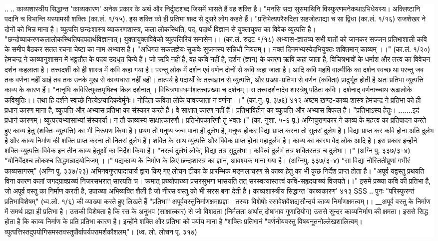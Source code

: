 




..
..
काव्यशास्त्रीय सिद्धान्त 'काव्यकारण' अनेक प्रकार के अर्थ और निर्दुष्टशब्द जिसमें भासते हैं वह शक्ति है।
"मनसि सदा सुसमाथिनि विस्फुरणमनेकथाऽभिधेयस्य।
अक्लिष्टानि पदानि च विभान्ति यस्यामसौ शक्तिः (का.लं. १/१५). इस शक्ति को ही प्रतिभा शब्द से दूसरे लोग कहते हैं।
"प्रतिभेत्यपरैरुदिता सहजोत्पाद्या च सा द्विधा (का.लं. १/१६)
राजशेखर ने दोनों को भिन्न माना है। व्युत्पत्ति
छन्दःशास्त्र व्याकरणशास्त्र, कला लोकस्थिति, पद, पदार्थ विज्ञान से युक्तायुक्त का विवेक व्युत्पत्ति है।
"छन्दोव्याकरणकलालोकस्थितिपदपदार्थविज्ञानात्। युक्तायुक्तविवेको व्युत्पत्तिरियं समासेन।। (का.लं. रुद्रट १/१८)
अभ्यास-ज्ञातव्य सभी बातों को जानकर सज्जन प्रतिभाशाली कवि के समीप बैठकर सतत रचना चेष्टा का नाम अभ्यास है।
"अधिगत सकलज्ञेयः सुकवेः सुजनस्य सन्निधौ नियतम्।। नक्तं दिनमभ्यस्येदभियुक्तः शक्तिमान् काव्यम् ।।" (का.लं. १/२०)
हेमचन्द्र ने काव्यानुशासन में भट्टतौत के पदय उदधृत किये हैं। जो ऋषि नहीं है, वह कवि नहीं है, दर्शन (ज्ञान) के कारण ऋषि कहा जाता है, विचित्रभावों के धर्माश और तत्त्व का विवेचन दर्शन कहलाता है। तत्त्वदर्शी को ही शास्त्र में कवि कहा गया है। परन्तु लोक में दर्शन एवं वर्णन दोनों से कवि कहा जाता है। आदि कवि महर्षि वाल्मीकि का दर्शन स्वच्छ था परन्तु जब तक वर्णना नहीं आई तब तक उनके मुख से काव्यधारा नहीं बही। तात्पर्य है पदार्थों के तत्त्वज्ञान से व्युत्पत्ति, और प्रख्या-प्रतिभा से वर्णन (कविता) प्रादुर्भूत होती है अतः प्रतिभा व्युत्पत्ति काव्य के कारण हैं।
"नानृषिः कविरित्युक्तमृषिश्च किल दर्शनात् । विचित्रभावधर्माशतत्त्वप्रख्या च दर्शनम्। स तत्त्वदर्शनादेव शास्त्रेषु पठितः कविः। दर्शनाद् वर्णनाच्चाथ रूढालोके कविश्रुतिः।। तथा हि दर्शने स्वच्छे नित्येऽप्यादिकवेर्मुनेः। नोदिता कविता लोके यावज्जाता न वर्णना।।" (का.नु. पृ. ३७६)
४१२
अष्टम खण्ड-काव्य शास्त्र
हेमचन्द्र ने प्रतिभा को ही प्रधान कारण माना है, व्युत्पत्ति और अभ्यास प्रतिभा का संस्कार करते हैं। वे साक्षात् कारण नहीं हैं। प्रतिभाविहीन का व्युत्पत्ति और अभ्यास विफल है।
"प्रतिभाऽस्य हेतुः। .......इदं प्रधानं कारणम्। व्युत्पत्त्यभ्यासाभ्यां संस्कार्या। न तौ काव्यस्य साक्षात्कारणौ।
प्रतिभोपकारिणौ तु भवतः।" (का. नुशा. ५-६ पृ.)
अग्निपुराणकार ने काव्य के महत्त्व का प्रतिपादन करते हुए काव्य हेतु (शक्ति-व्युत्पत्ति) का भी निरूपण किया है।
प्रथम तो मनुष्य जन्म पाना ही दुर्लभ है, मनुष्य होकर विद्या प्राप्त करना तो सुतरां दुर्लभ है। विद्या प्राप्त कर कवि होना अति दुर्लभ है और काव्य निर्माण की शक्ति प्राप्त करना तो नितरां दुर्लभ है। शक्ति के साथ व्युत्पत्ति और विवेक प्राप्त होना महादुर्लभ है।
काव्य का कारण वेद लोक आदि है। इस प्रकार इन्होंने शक्ति-व्युत्पत्ति-विवेक इन तीन काव्य हेतुओं का निर्देश किया है।
"नरत्वं दुर्लभं लोके, विद्या तत्र सुदुर्लभा। कवित्वं दुर्लभं तत्र शक्तिस्तत्र च दुर्लभा।।" (अग्नि पु. ३३७/३-४) “योनिर्वेदश्च लोकश्च सिद्धमन्नादयोनिजम् ।।" पद्यकाव्य के निर्माण के लिए छन्दःशास्त्र का ज्ञान, आवश्यक माना गया है। (अग्निपु. ३३७/३-४)
“सा विद्या नौस्तितीप्रूणां गभीरं काव्यसागरम्" (अग्नि पु. ३३७/२३)
अभिनवगुप्तपादाचार्य द्वारा किए गए लोचन टीका के प्रारम्भिक मङ्गलाचरण से काव्य हेतु का भी कुछ निर्देश प्राप्त होता है।
"अपूर्व यद्वस्तु प्रथयति विना कारण कलां जगद्ग्रावप्रख्यं निजरसभरात् सारयति च। क्रमात् प्रख्योपाख्या प्रसरसुभगा भासयति तत् सरस्वत्यास्तत्त्वं कवि-सहृदयाख्यं विजयते।।"
इसमें प्रख्या कवि की प्रतिभा है, जो अपूर्व वस्तु का निर्माण करती है, उपाख्या अभिव्यक्ति शैली है जो नीरस वस्तु को भी सरस बना देती है।
काव्यशास्त्रीय सिद्धान्त 'काव्यकारण'
४१३
SSS
..
पुनः “परिस्फुरन्तं प्रतिभाविशेषम्" (ध्व.लो. १/६) की व्याख्या करते हुए लिखते हैं "प्रतिभा" अपूर्ववस्तुनिर्माणक्षमाप्रज्ञा। तस्याः विशेषोः रसावेशवैशद्यसौन्दर्य काव्य निर्माणक्षमत्वम्।।
__अपूर्व वस्तु के निर्माण में समर्थ प्रज्ञा ही प्रतिभा है। उसकी विशेषता है कि रस के अनुभव (साक्षात्कार) से जो विशदता (निर्मलता अर्थात् दोषाभाव गुणादियोग) उससे सुन्दर काव्यनिर्माण की क्षमता। इससे सिद्ध होता है कि काव्य निर्माण के प्रति प्रतिभा कारण है।
इन्होंने शक्ति और प्रतिभा को पर्याय माना है “शक्तिः प्रतिभानं "वर्णनीयवस्तु विषयनूतनोल्लेखशालित्वम्। व्युत्पत्तिस्तदुपयोगिसमस्तवस्तुपौर्वापर्यपरामर्शकौशलम्"। (ध्व. लो. लोचन पृ. ३१७)